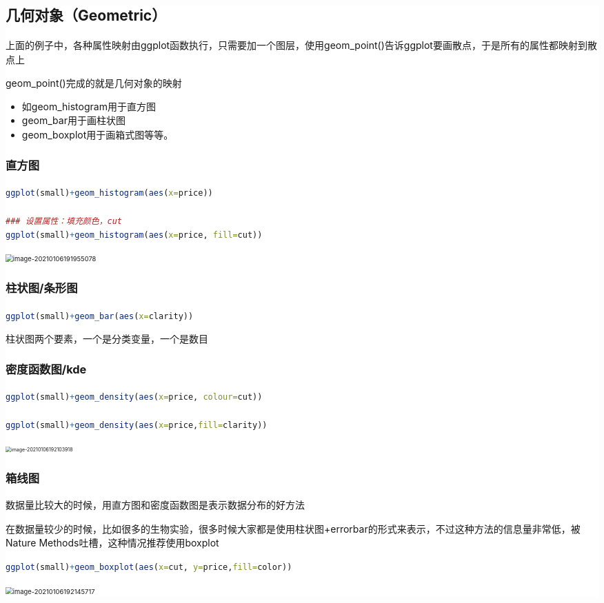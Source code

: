 



## 几何对象（Geometric）

上面的例子中，各种属性映射由ggplot函数执行，只需要加一个图层，使用geom_point()告诉ggplot要画散点，于是所有的属性都映射到散点上

geom_point()完成的就是几何对象的映射

- 如geom_histogram用于直方图
- geom_bar用于画柱状图
- geom_boxplot用于画箱式图等等。



### 直方图

```R
ggplot(small)+geom_histogram(aes(x=price))

### 设置属性：填充颜色，cut
ggplot(small)+geom_histogram(aes(x=price, fill=cut))
```

<img src="https://cdn.jsdelivr.net/gh/DaiDuncan/PicUploader/img/20210106191955.png" alt="image-20210106191955078" style="zoom:67%;" />

### 柱状图/条形图

```R
ggplot(small)+geom_bar(aes(x=clarity))
```

柱状图两个要素，一个是分类变量，一个是数目



### **密度函数图**/kde

```R
ggplot(small)+geom_density(aes(x=price, colour=cut))

ggplot(small)+geom_density(aes(x=price,fill=clarity))
```

<img src="https://cdn.jsdelivr.net/gh/DaiDuncan/PicUploader/img/20210106192104.png" alt="image-20210106192103918" style="zoom:50%;" />



### 箱线图

数据量比较大的时候，用直方图和密度函数图是表示数据分布的好方法

在数据量较少的时候，比如很多的生物实验，很多时候大家都是使用柱状图+errorbar的形式来表示，不过这种方法的信息量非常低，被Nature Methods吐槽，这种情况推荐使用boxplot

```R
ggplot(small)+geom_boxplot(aes(x=cut, y=price,fill=color))
```

<img src="https://cdn.jsdelivr.net/gh/DaiDuncan/PicUploader/img/20210106192145.png" alt="image-20210106192145717" style="zoom:67%;" />
